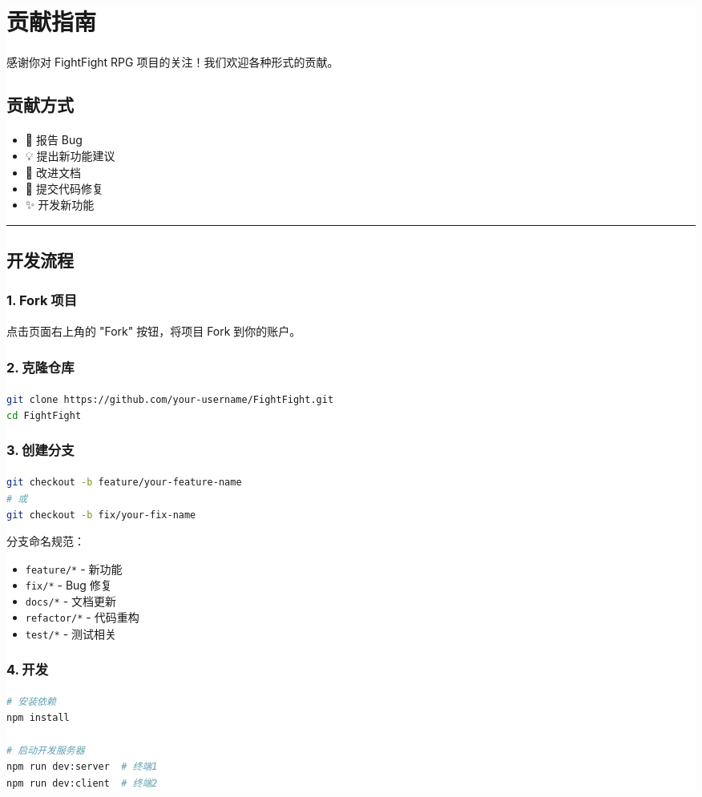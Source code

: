 # 贡献指南

感谢你对 FightFight RPG 项目的关注！我们欢迎各种形式的贡献。

## 贡献方式

- 🐛 报告 Bug
- 💡 提出新功能建议
- 📝 改进文档
- 🔧 提交代码修复
- ✨ 开发新功能

---

## 开发流程

### 1. Fork 项目

点击页面右上角的 "Fork" 按钮，将项目 Fork 到你的账户。

### 2. 克隆仓库

```bash
git clone https://github.com/your-username/FightFight.git
cd FightFight
```

### 3. 创建分支

```bash
git checkout -b feature/your-feature-name
# 或
git checkout -b fix/your-fix-name
```

分支命名规范：
- `feature/*` - 新功能
- `fix/*` - Bug 修复
- `docs/*` - 文档更新
- `refactor/*` - 代码重构
- `test/*` - 测试相关

### 4. 开发

```bash
# 安装依赖
npm install

# 启动开发服务器
npm run dev:server  # 终端1
npm run dev:client  # 终端2
```
